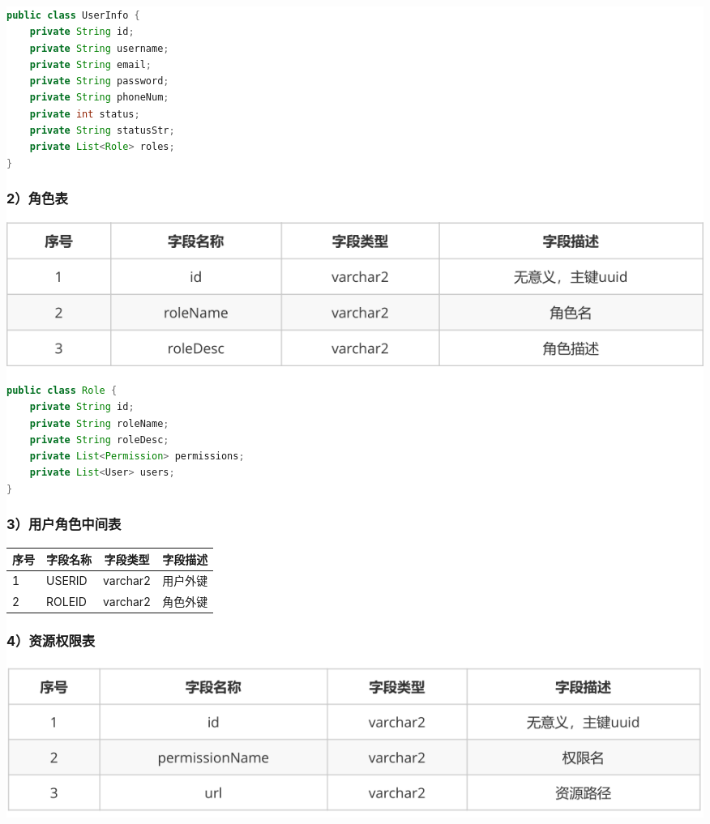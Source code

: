 ```java
public class UserInfo {
    private String id;
    private String username;
    private String email;
    private String password;
    private String phoneNum;
    private int status;
    private String statusStr;
    private List<Role> roles;
}
```

### 2）角色表

![](img/role.png)

```java
public class Role {
	private String id;
	private String roleName;
	private String roleDesc;
	private List<Permission> permissions;
	private List<User> users;
}
```

### 3）用户角色中间表

| 序号 | 字段名称 | 字段类型 | 字段描述 |
| ---- | -------- | -------- | -------- |
| 1    | USERID   | varchar2 | 用户外键 |
| 2    | ROLEID   | varchar2 | 角色外键 |

### 4）资源权限表

![](img/权限表.png)
